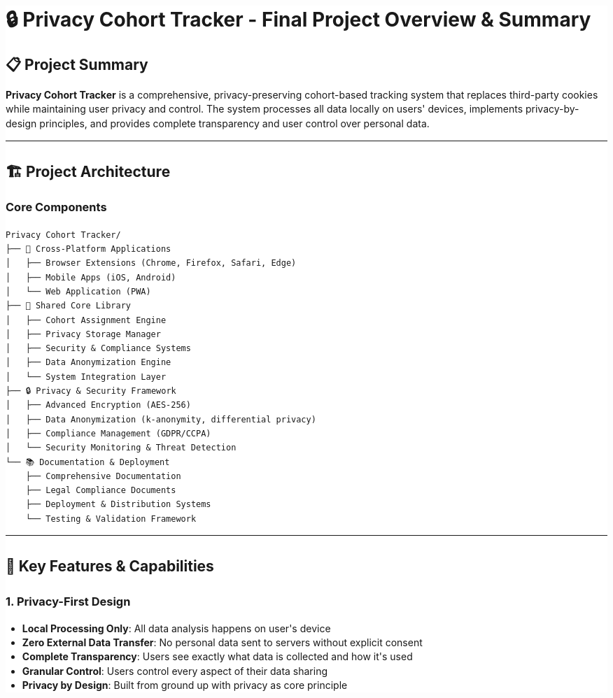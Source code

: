 # 🔒 Privacy Cohort Tracker - Final Project Overview & Summary

## 📋 **Project Summary**

**Privacy Cohort Tracker** is a comprehensive, privacy-preserving cohort-based tracking system that replaces third-party cookies while maintaining user privacy and control. The system processes all data locally on users' devices, implements privacy-by-design principles, and provides complete transparency and user control over personal data.

---

## 🏗️ **Project Architecture**

### **Core Components**
```
Privacy Cohort Tracker/
├── 📱 Cross-Platform Applications
│   ├── Browser Extensions (Chrome, Firefox, Safari, Edge)
│   ├── Mobile Apps (iOS, Android)
│   └── Web Application (PWA)
├── 🧠 Shared Core Library
│   ├── Cohort Assignment Engine
│   ├── Privacy Storage Manager
│   ├── Security & Compliance Systems
│   ├── Data Anonymization Engine
│   └── System Integration Layer
├── 🔒 Privacy & Security Framework
│   ├── Advanced Encryption (AES-256)
│   ├── Data Anonymization (k-anonymity, differential privacy)
│   ├── Compliance Management (GDPR/CCPA)
│   └── Security Monitoring & Threat Detection
└── 📚 Documentation & Deployment
    ├── Comprehensive Documentation
    ├── Legal Compliance Documents
    ├── Deployment & Distribution Systems
    └── Testing & Validation Framework
```

---

## 🎯 **Key Features & Capabilities**

### **1. Privacy-First Design**
- **Local Processing Only**: All data analysis happens on user's device
- **Zero External Data Transfer**: No personal data sent to servers without explicit consent
- **Complete Transparency**: Users see exactly what data is collected and how it's used
- **Granular Control**: Users control every aspect of their data sharing
- **Privacy by Design**: Built from ground up with privacy as core principle

